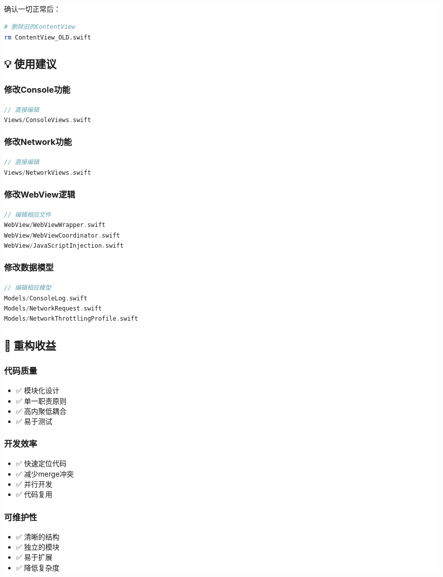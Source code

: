 确认一切正常后：
```bash
# 删除旧的ContentView
rm ContentView_OLD.swift
```

## 💡 使用建议

### 修改Console功能
```swift
// 直接编辑
Views/ConsoleViews.swift
```

### 修改Network功能
```swift
// 直接编辑
Views/NetworkViews.swift
```

### 修改WebView逻辑
```swift
// 编辑相应文件
WebView/WebViewWrapper.swift
WebView/WebViewCoordinator.swift
WebView/JavaScriptInjection.swift
```

### 修改数据模型
```swift
// 编辑相应模型
Models/ConsoleLog.swift
Models/NetworkRequest.swift
Models/NetworkThrottlingProfile.swift
```

## 🎊 重构收益

### 代码质量
- ✅ 模块化设计
- ✅ 单一职责原则
- ✅ 高内聚低耦合
- ✅ 易于测试

### 开发效率
- ✅ 快速定位代码
- ✅ 减少merge冲突
- ✅ 并行开发
- ✅ 代码复用

### 可维护性
- ✅ 清晰的结构
- ✅ 独立的模块
- ✅ 易于扩展
- ✅ 降低复杂度
